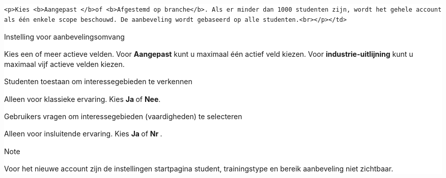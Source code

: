     <p>Kies <b>Aangepast </b>of <b>Afgestemd op branche</b>. Als er minder dan 1000 studenten zijn, wordt het gehele account als één enkele scope beschouwd. De aanbeveling wordt gebaseerd op alle studenten.<br></p></td>
  </tr>
  <tr>
   <td>
    <p>Instelling voor aanbevelingsomvang<br></p></td>
   <td>
    <p>Kies een of meer actieve velden. Voor <b>Aangepast</b> kunt u maximaal één actief veld kiezen. Voor <b>industrie-uitlijning</b> kunt u maximaal vijf actieve velden kiezen.<br></p></td>
  </tr>
  <tr>
   <td>
    <p>Studenten toestaan om interessegebieden te verkennen</p></td>
   <td>
    <p>Alleen voor klassieke ervaring. Kies <b>Ja </b>of <b>Nee</b>.<br></p></td>
  </tr>
  <tr>
   <td>
    <p>Gebruikers vragen om interessegebieden (vaardigheden) te selecteren <br></p></td>
   <td>
    <p>Alleen voor insluitende ervaring. Kies <b> Ja </b> of <b> Nr </b>. <br></p></td>
  </tr>
 </tbody>
</table>

>[!NOTE]
>
>Voor het nieuwe account zijn de instellingen startpagina student, trainingstype en bereik aanbeveling niet zichtbaar.


